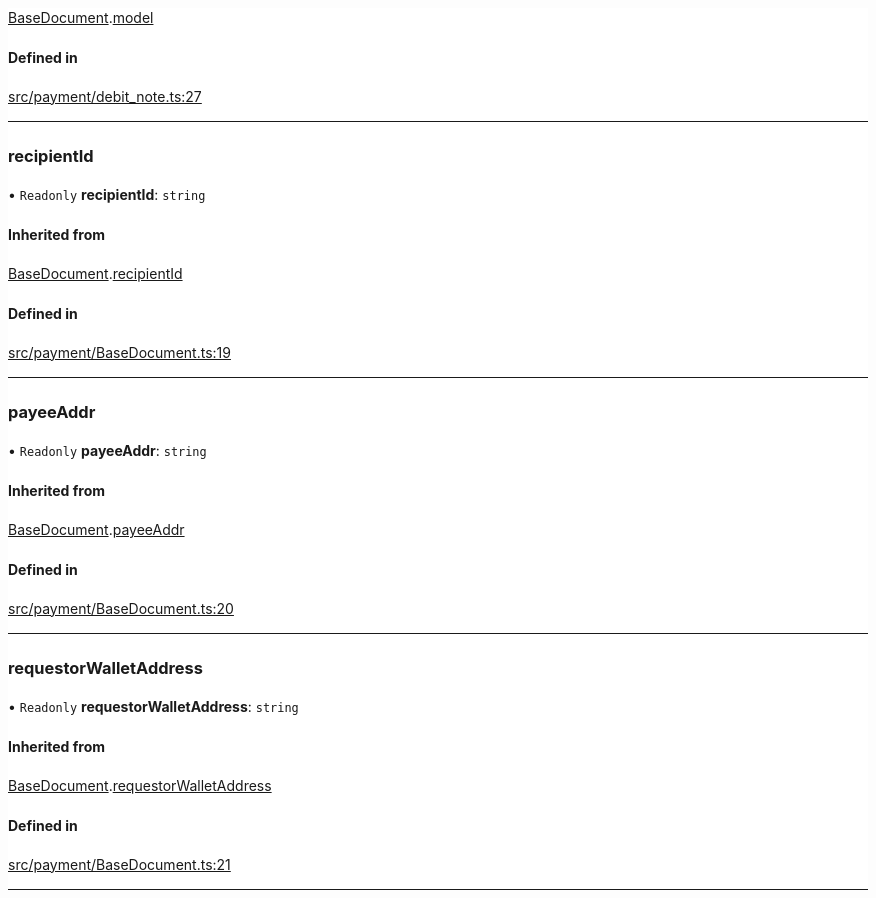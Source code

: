 [BaseDocument](payment_BaseDocument.BaseDocument).[model](payment_BaseDocument.BaseDocument#model)

#### Defined in

[src/payment/debit_note.ts:27](https://github.com/golemfactory/golem-js/blob/ed1cf1df/src/payment/debit_note.ts#L27)

___

### recipientId

• `Readonly` **recipientId**: `string`

#### Inherited from

[BaseDocument](payment_BaseDocument.BaseDocument).[recipientId](payment_BaseDocument.BaseDocument#recipientid)

#### Defined in

[src/payment/BaseDocument.ts:19](https://github.com/golemfactory/golem-js/blob/ed1cf1df/src/payment/BaseDocument.ts#L19)

___

### payeeAddr

• `Readonly` **payeeAddr**: `string`

#### Inherited from

[BaseDocument](payment_BaseDocument.BaseDocument).[payeeAddr](payment_BaseDocument.BaseDocument#payeeaddr)

#### Defined in

[src/payment/BaseDocument.ts:20](https://github.com/golemfactory/golem-js/blob/ed1cf1df/src/payment/BaseDocument.ts#L20)

___

### requestorWalletAddress

• `Readonly` **requestorWalletAddress**: `string`

#### Inherited from

[BaseDocument](payment_BaseDocument.BaseDocument).[requestorWalletAddress](payment_BaseDocument.BaseDocument#requestorwalletaddress)

#### Defined in

[src/payment/BaseDocument.ts:21](https://github.com/golemfactory/golem-js/blob/ed1cf1df/src/payment/BaseDocument.ts#L21)

___

